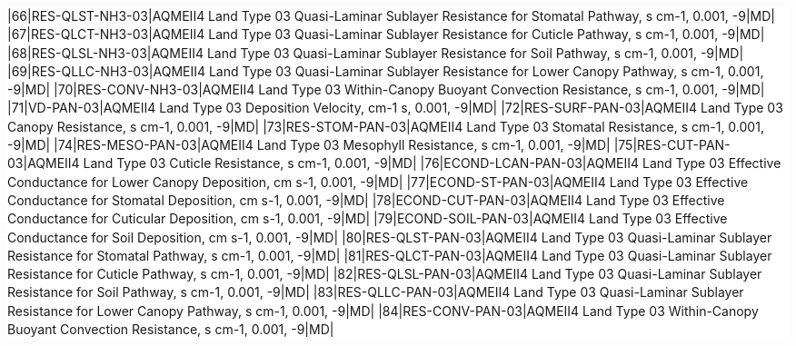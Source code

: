 |66|RES-QLST-NH3-03|AQMEII4 Land Type 03 Quasi-Laminar Sublayer Resistance for Stomatal Pathway, s cm-1, 0.001, -9|MD|
|67|RES-QLCT-NH3-03|AQMEII4 Land Type 03 Quasi-Laminar Sublayer Resistance for Cuticle Pathway, s cm-1, 0.001, -9|MD|
|68|RES-QLSL-NH3-03|AQMEII4 Land Type 03 Quasi-Laminar Sublayer Resistance for Soil  Pathway, s cm-1, 0.001, -9|MD|
|69|RES-QLLC-NH3-03|AQMEII4 Land Type 03 Quasi-Laminar Sublayer Resistance for Lower Canopy Pathway, s cm-1, 0.001, -9|MD|
|70|RES-CONV-NH3-03|AQMEII4 Land Type 03 Within-Canopy Buoyant Convection Resistance, s cm-1, 0.001, -9|MD|
|71|VD-PAN-03|AQMEII4 Land Type 03 Deposition Velocity, cm-1 s, 0.001, -9|MD|
|72|RES-SURF-PAN-03|AQMEII4 Land Type 03 Canopy Resistance, s cm-1, 0.001, -9|MD|
|73|RES-STOM-PAN-03|AQMEII4 Land Type 03 Stomatal Resistance, s cm-1, 0.001, -9|MD|
|74|RES-MESO-PAN-03|AQMEII4 Land Type 03 Mesophyll Resistance, s cm-1, 0.001, -9|MD|
|75|RES-CUT-PAN-03|AQMEII4 Land Type 03 Cuticle Resistance, s cm-1, 0.001, -9|MD|
|76|ECOND-LCAN-PAN-03|AQMEII4 Land Type 03 Effective Conductance for Lower Canopy Deposition, cm s-1, 0.001, -9|MD|
|77|ECOND-ST-PAN-03|AQMEII4 Land Type 03 Effective Conductance for Stomatal Deposition, cm s-1, 0.001, -9|MD|
|78|ECOND-CUT-PAN-03|AQMEII4 Land Type 03 Effective Conductance for Cuticular Deposition, cm s-1, 0.001, -9|MD|
|79|ECOND-SOIL-PAN-03|AQMEII4 Land Type 03 Effective Conductance for Soil Deposition, cm s-1, 0.001, -9|MD|
|80|RES-QLST-PAN-03|AQMEII4 Land Type 03 Quasi-Laminar Sublayer Resistance for Stomatal Pathway, s cm-1, 0.001, -9|MD|
|81|RES-QLCT-PAN-03|AQMEII4 Land Type 03 Quasi-Laminar Sublayer Resistance for Cuticle Pathway, s cm-1, 0.001, -9|MD|
|82|RES-QLSL-PAN-03|AQMEII4 Land Type 03 Quasi-Laminar Sublayer Resistance for Soil  Pathway, s cm-1, 0.001, -9|MD|
|83|RES-QLLC-PAN-03|AQMEII4 Land Type 03 Quasi-Laminar Sublayer Resistance for Lower Canopy Pathway, s cm-1, 0.001, -9|MD|
|84|RES-CONV-PAN-03|AQMEII4 Land Type 03 Within-Canopy Buoyant Convection Resistance, s cm-1, 0.001, -9|MD|
